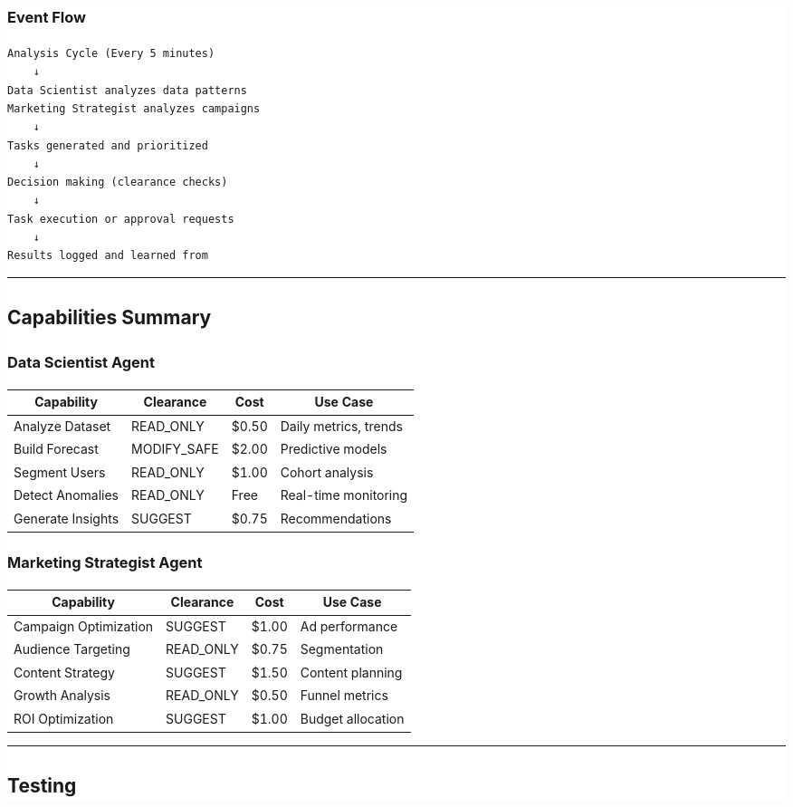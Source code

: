 ### Event Flow
```
Analysis Cycle (Every 5 minutes)
    ↓
Data Scientist analyzes data patterns
Marketing Strategist analyzes campaigns
    ↓
Tasks generated and prioritized
    ↓
Decision making (clearance checks)
    ↓
Task execution or approval requests
    ↓
Results logged and learned from
```

---

## Capabilities Summary

### Data Scientist Agent

| Capability | Clearance | Cost | Use Case |
|------------|-----------|------|----------|
| Analyze Dataset | READ_ONLY | $0.50 | Daily metrics, trends |
| Build Forecast | MODIFY_SAFE | $2.00 | Predictive models |
| Segment Users | READ_ONLY | $1.00 | Cohort analysis |
| Detect Anomalies | READ_ONLY | Free | Real-time monitoring |
| Generate Insights | SUGGEST | $0.75 | Recommendations |

### Marketing Strategist Agent

| Capability | Clearance | Cost | Use Case |
|------------|-----------|------|----------|
| Campaign Optimization | SUGGEST | $1.00 | Ad performance |
| Audience Targeting | READ_ONLY | $0.75 | Segmentation |
| Content Strategy | SUGGEST | $1.50 | Content planning |
| Growth Analysis | READ_ONLY | $0.50 | Funnel metrics |
| ROI Optimization | SUGGEST | $1.00 | Budget allocation |

---

## Testing
